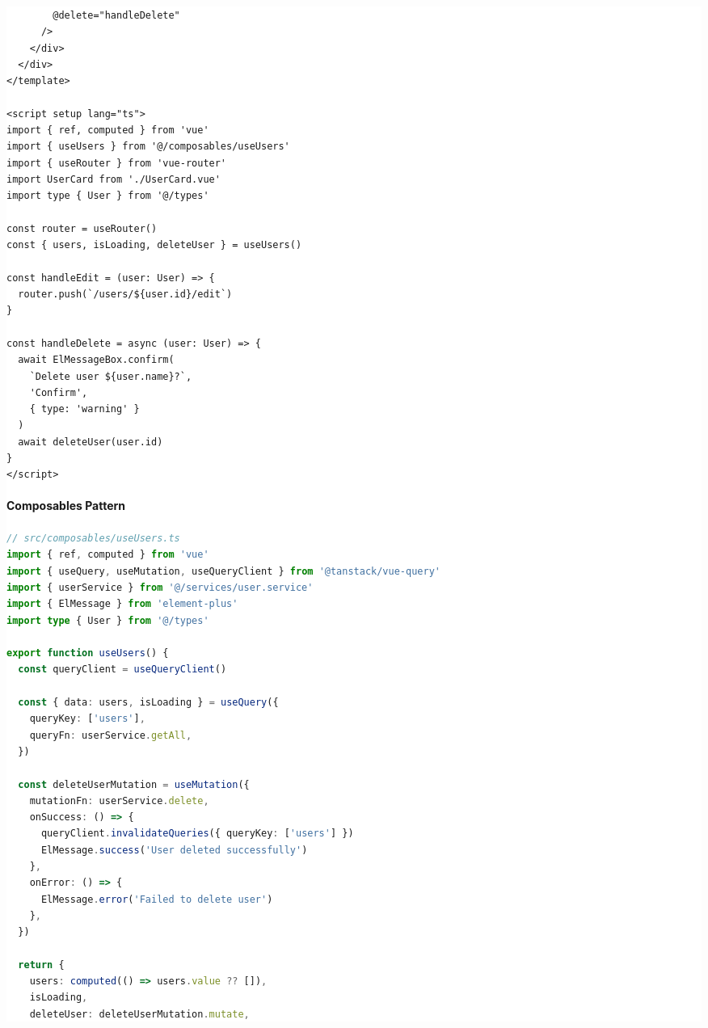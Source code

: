 ```vue
        @delete="handleDelete"
      />
    </div>
  </div>
</template>

<script setup lang="ts">
import { ref, computed } from 'vue'
import { useUsers } from '@/composables/useUsers'
import { useRouter } from 'vue-router'
import UserCard from './UserCard.vue'
import type { User } from '@/types'

const router = useRouter()
const { users, isLoading, deleteUser } = useUsers()

const handleEdit = (user: User) => {
  router.push(`/users/${user.id}/edit`)
}

const handleDelete = async (user: User) => {
  await ElMessageBox.confirm(
    `Delete user ${user.name}?`,
    'Confirm',
    { type: 'warning' }
  )
  await deleteUser(user.id)
}
</script>
```

#### Composables Pattern
```typescript
// src/composables/useUsers.ts
import { ref, computed } from 'vue'
import { useQuery, useMutation, useQueryClient } from '@tanstack/vue-query'
import { userService } from '@/services/user.service'
import { ElMessage } from 'element-plus'
import type { User } from '@/types'

export function useUsers() {
  const queryClient = useQueryClient()
  
  const { data: users, isLoading } = useQuery({
    queryKey: ['users'],
    queryFn: userService.getAll,
  })
  
  const deleteUserMutation = useMutation({
    mutationFn: userService.delete,
    onSuccess: () => {
      queryClient.invalidateQueries({ queryKey: ['users'] })
      ElMessage.success('User deleted successfully')
    },
    onError: () => {
      ElMessage.error('Failed to delete user')
    },
  })
  
  return {
    users: computed(() => users.value ?? []),
    isLoading,
    deleteUser: deleteUserMutation.mutate,
```